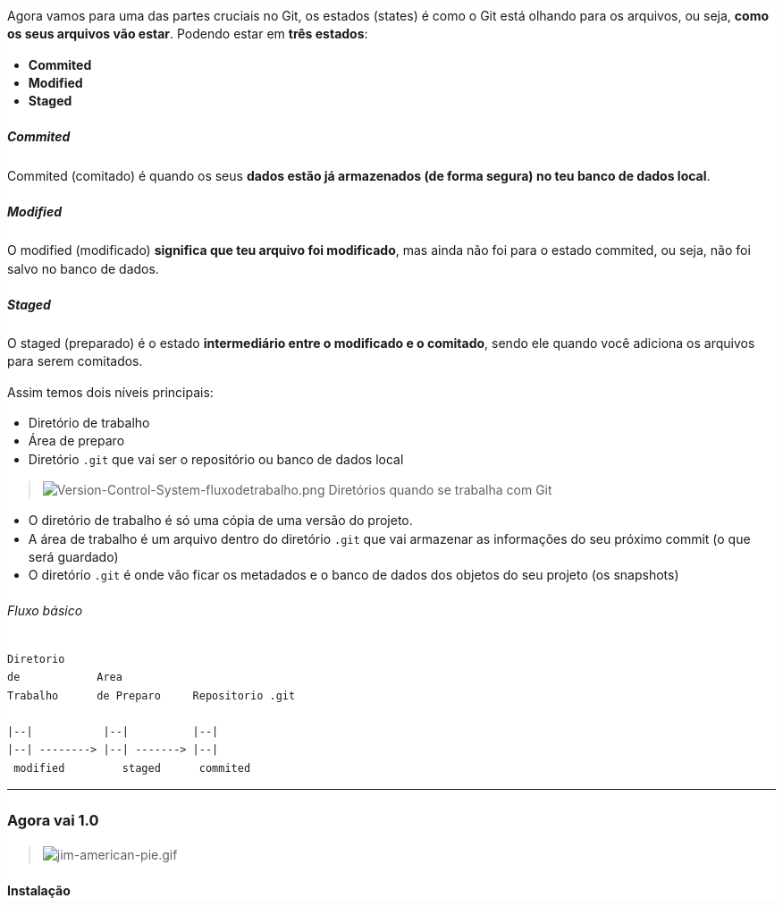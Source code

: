 Agora vamos para uma das partes cruciais no Git, os estados (states) é como o Git está olhando para os arquivos, ou seja, **como os seus arquivos vão estar**.
Podendo estar em **três estados**:
- **Commited**
- **Modified**
- **Staged**

##### Commited
Commited (comitado) é quando os seus **dados estão já armazenados (de forma segura) no teu banco de dados local**.

##### Modified
O modified (modificado) **significa que teu arquivo foi modificado**, mas ainda não foi para o estado commited, ou seja, não foi salvo no banco de dados.

##### Staged
O staged (preparado) é o estado **intermediário entre o modificado e o comitado**, sendo ele quando você adiciona os arquivos para serem comitados.

Assim temos dois níveis principais:
- Diretório de trabalho
- Área de preparo
- Diretório `.git` que vai ser o repositório ou banco de dados local

> ![Version-Control-System-fluxodetrabalho.png](https://github.com/MrNullus/learn-computing/blob/main/version-control-system/Resources/Version-Control-System-fluxodetrabalho.png?raw=true)
> Diretórios quando se trabalha com Git

- O diretório de trabalho é só uma cópia  de uma versão do projeto.
- A área de trabalho é um arquivo dentro do diretório `.git` que vai armazenar as informações do seu próximo commit (o que será guardado)
- O diretório `.git` é onde vão ficar os metadados e o banco de dados dos objetos do seu projeto (os snapshots)

###### Fluxo básico

```
Diretorio
de            Area
Trabalho      de Preparo     Repositorio .git 

|--|           |--|          |--| 
|--| --------> |--| -------> |--|
 modified         staged      commited
```

---

### Agora vai 1.0

> ![jim-american-pie.gif](https://github.com/MrNullus/learn-computing/blob/main/version-control-system/Resources/jim-american-pie.gif?raw=true)

#### Instalação
